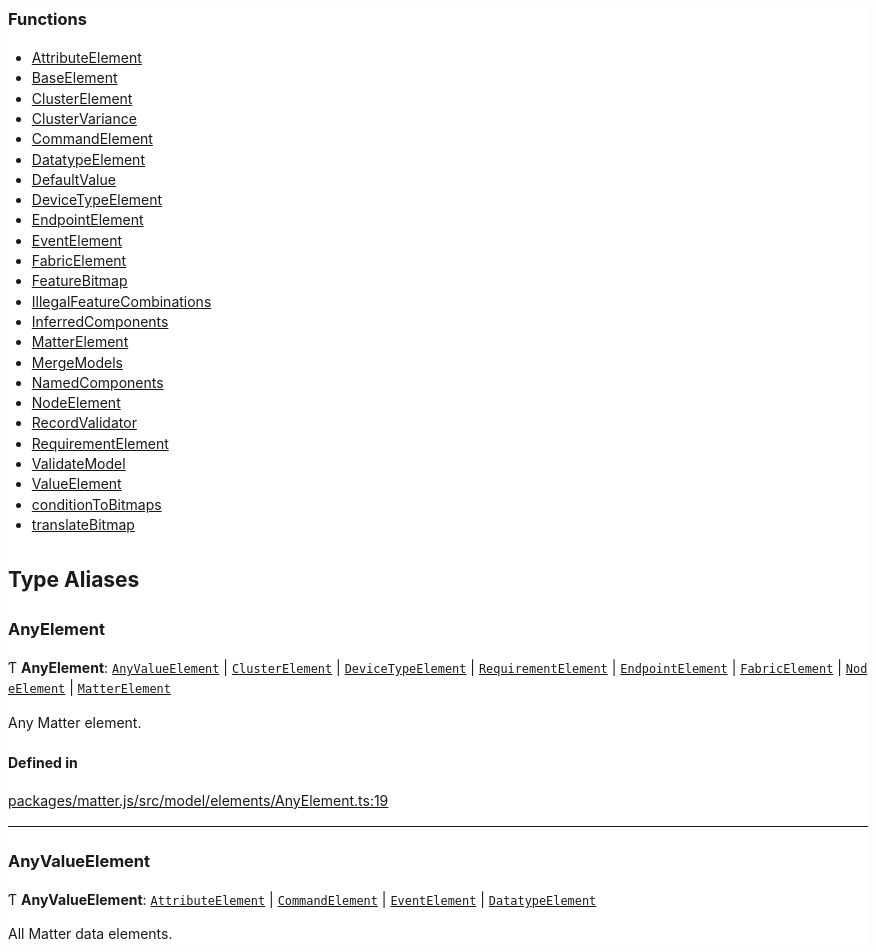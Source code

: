 ### Functions

- [AttributeElement](model.md#attributeelement-1)
- [BaseElement](model.md#baseelement-1)
- [ClusterElement](model.md#clusterelement-1)
- [ClusterVariance](model.md#clustervariance-1)
- [CommandElement](model.md#commandelement-1)
- [DatatypeElement](model.md#datatypeelement-1)
- [DefaultValue](model.md#defaultvalue)
- [DeviceTypeElement](model.md#devicetypeelement-1)
- [EndpointElement](model.md#endpointelement-1)
- [EventElement](model.md#eventelement-1)
- [FabricElement](model.md#fabricelement-1)
- [FeatureBitmap](model.md#featurebitmap-1)
- [IllegalFeatureCombinations](model.md#illegalfeaturecombinations-1)
- [InferredComponents](model.md#inferredcomponents-1)
- [MatterElement](model.md#matterelement-1)
- [MergeModels](model.md#mergemodels)
- [NamedComponents](model.md#namedcomponents-1)
- [NodeElement](model.md#nodeelement-1)
- [RecordValidator](model.md#recordvalidator)
- [RequirementElement](model.md#requirementelement-1)
- [ValidateModel](model.md#validatemodel)
- [ValueElement](model.md#valueelement-1)
- [conditionToBitmaps](model.md#conditiontobitmaps)
- [translateBitmap](model.md#translatebitmap)

## Type Aliases

### AnyElement

Ƭ **AnyElement**: [`AnyValueElement`](model.md#anyvalueelement) \| [`ClusterElement`](model.md#clusterelement) \| [`DeviceTypeElement`](model.md#devicetypeelement) \| [`RequirementElement`](model.md#requirementelement) \| [`EndpointElement`](model.md#endpointelement) \| [`FabricElement`](model.md#fabricelement) \| [`NodeElement`](model.md#nodeelement) \| [`MatterElement`](model.md#matterelement)

Any Matter element.

#### Defined in

[packages/matter.js/src/model/elements/AnyElement.ts:19](https://github.com/project-chip/matter.js/blob/c15b1068/packages/matter.js/src/model/elements/AnyElement.ts#L19)

___

### AnyValueElement

Ƭ **AnyValueElement**: [`AttributeElement`](model.md#attributeelement) \| [`CommandElement`](model.md#commandelement) \| [`EventElement`](model.md#eventelement) \| [`DatatypeElement`](model.md#datatypeelement)

All Matter data elements.
